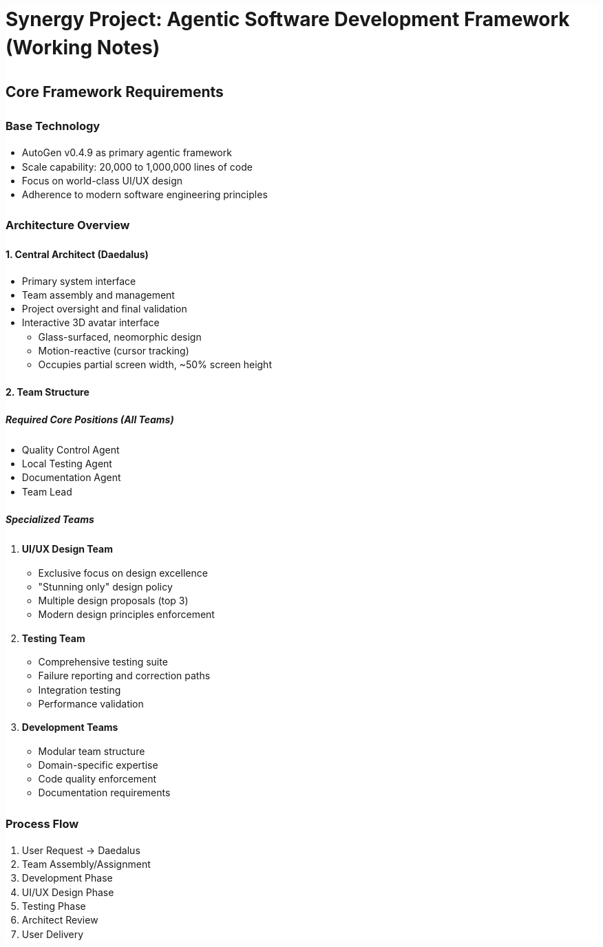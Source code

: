 # Synergy Project: Agentic Software Development Framework (Working Notes)

## Core Framework Requirements

### Base Technology
- AutoGen v0.4.9 as primary agentic framework
- Scale capability: 20,000 to 1,000,000 lines of code
- Focus on world-class UI/UX design
- Adherence to modern software engineering principles

### Architecture Overview

#### 1. Central Architect (Daedalus)
- Primary system interface
- Team assembly and management
- Project oversight and final validation
- Interactive 3D avatar interface
  - Glass-surfaced, neomorphic design
  - Motion-reactive (cursor tracking)
  - Occupies partial screen width, ~50% screen height

#### 2. Team Structure

##### Required Core Positions (All Teams)
- Quality Control Agent
- Local Testing Agent
- Documentation Agent
- Team Lead

##### Specialized Teams
1. **UI/UX Design Team**
   - Exclusive focus on design excellence
   - "Stunning only" design policy
   - Multiple design proposals (top 3)
   - Modern design principles enforcement

2. **Testing Team**
   - Comprehensive testing suite
   - Failure reporting and correction paths
   - Integration testing
   - Performance validation

3. **Development Teams**
   - Modular team structure
   - Domain-specific expertise
   - Code quality enforcement
   - Documentation requirements

### Process Flow
1. User Request → Daedalus
2. Team Assembly/Assignment
3. Development Phase
4. UI/UX Design Phase
5. Testing Phase
6. Architect Review
7. User Delivery
